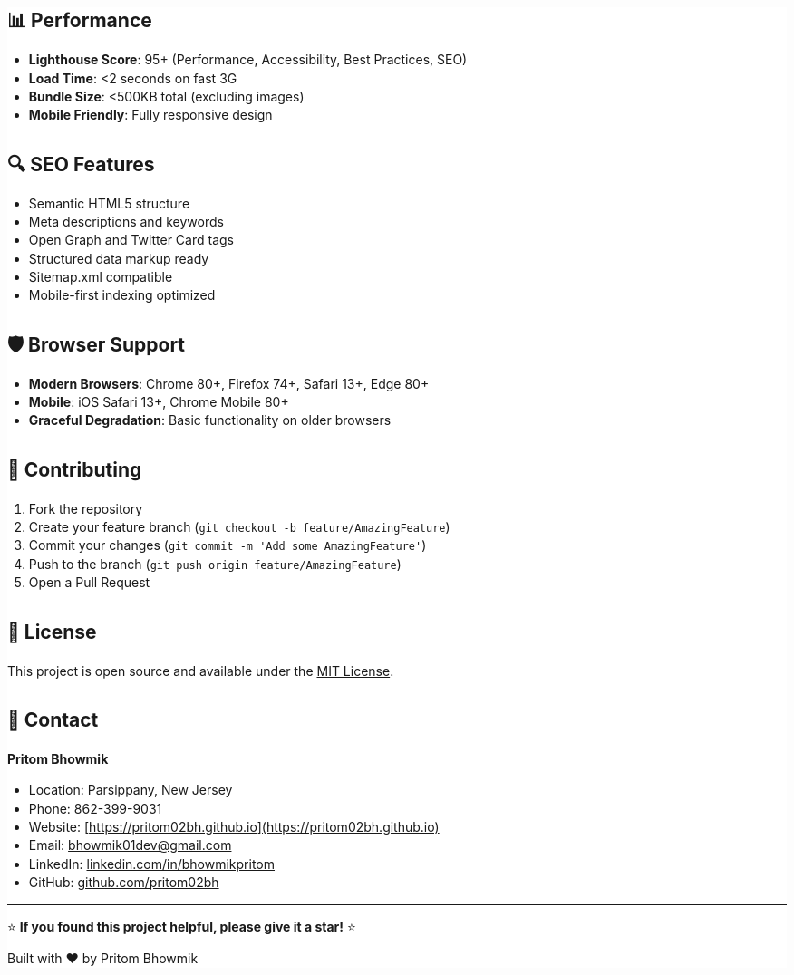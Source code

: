 ## 📊 Performance

- **Lighthouse Score**: 95+ (Performance, Accessibility, Best Practices, SEO)
- **Load Time**: <2 seconds on fast 3G
- **Bundle Size**: <500KB total (excluding images)
- **Mobile Friendly**: Fully responsive design

## 🔍 SEO Features

- Semantic HTML5 structure
- Meta descriptions and keywords
- Open Graph and Twitter Card tags
- Structured data markup ready
- Sitemap.xml compatible
- Mobile-first indexing optimized

## 🛡️ Browser Support

- **Modern Browsers**: Chrome 80+, Firefox 74+, Safari 13+, Edge 80+
- **Mobile**: iOS Safari 13+, Chrome Mobile 80+
- **Graceful Degradation**: Basic functionality on older browsers

## 🤝 Contributing

1. Fork the repository
2. Create your feature branch (`git checkout -b feature/AmazingFeature`)
3. Commit your changes (`git commit -m 'Add some AmazingFeature'`)
4. Push to the branch (`git push origin feature/AmazingFeature`)
5. Open a Pull Request

## 📄 License

This project is open source and available under the [MIT License](LICENSE).

## 📧 Contact

**Pritom Bhowmik**
- Location: Parsippany, New Jersey
- Phone: 862-399-9031
- Website: [https://pritom02bh.github.io](https://pritom02bh.github.io)
- Email: bhowmik01dev@gmail.com
- LinkedIn: [linkedin.com/in/bhowmikpritom](https://linkedin.com/in/bhowmikpritom)
- GitHub: [github.com/pritom02bh](https://github.com/pritom02bh)

---

⭐ **If you found this project helpful, please give it a star!** ⭐

Built with ❤️ by Pritom Bhowmik 